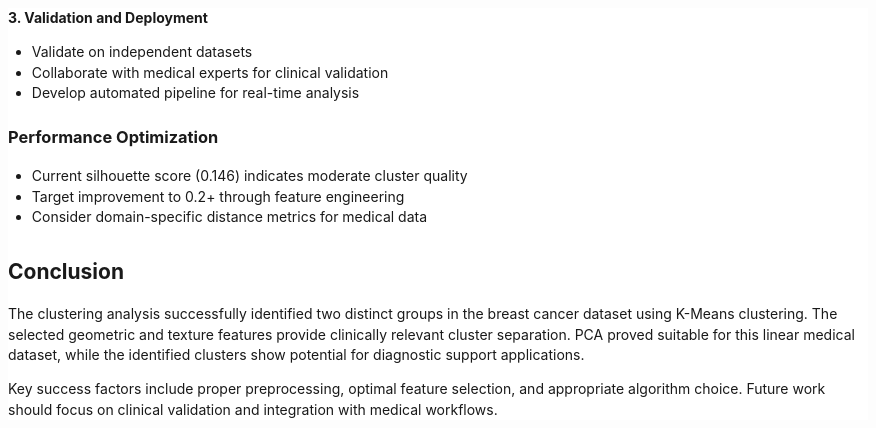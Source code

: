 **3. Validation and Deployment**
- Validate on independent datasets
- Collaborate with medical experts for clinical validation
- Develop automated pipeline for real-time analysis

### Performance Optimization
- Current silhouette score (0.146) indicates moderate cluster quality
- Target improvement to 0.2+ through feature engineering
- Consider domain-specific distance metrics for medical data

## Conclusion

The clustering analysis successfully identified two distinct groups in the breast cancer dataset using K-Means clustering. The selected geometric and texture features provide clinically relevant cluster separation. PCA proved suitable for this linear medical dataset, while the identified clusters show potential for diagnostic support applications.

Key success factors include proper preprocessing, optimal feature selection, and appropriate algorithm choice. Future work should focus on clinical validation and integration with medical workflows.
